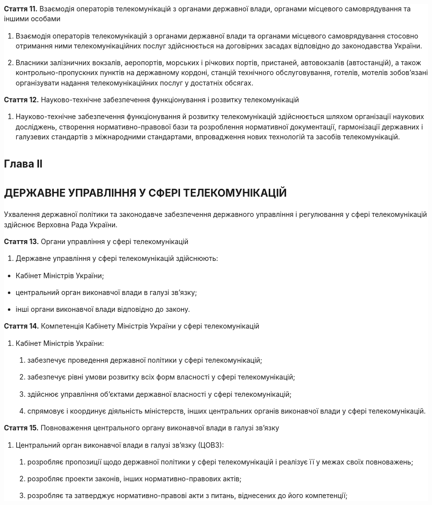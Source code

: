 **Стаття 11.** Взаємодія операторів телекомунікацій з органами державної влади, органами місцевого самоврядування та іншими особами

1. Взаємодія операторів телекомунікацій з органами державної влади та органами місцевого самоврядування стосовно отримання ними телекомунікаційних послуг здійснюється на договірних засадах відповідно до законодавства України.

2. Власники залізничних вокзалів, аеропортів, морських і річкових портів, пристаней, автовокзалів (автостанцій), а також контрольно-пропускних пунктів на державному кордоні, станцій технічного обслуговування, готелів, мотелів зобов’язані організувати надання телекомунікаційних послуг у достатніх обсягах.

**Стаття 12.** Науково-технічне забезпечення функціонування і розвитку телекомунікацій

1. Науково-технічне забезпечення функціонування й розвитку телекомунікацій здійснюється шляхом організації наукових досліджень, створення нормативно-правової бази та розроблення нормативної документації, гармонізації державних і галузевих стандартів з міжнародними стандартами, впровадження нових технологій та засобів телекомунікацій.

## Глава II
## ДЕРЖАВНЕ УПРАВЛІННЯ У СФЕРІ ТЕЛЕКОМУНІКАЦІЙ

Ухвалення державної політики та законодавче забезпечення державного управління і регулювання у сфері телекомунікацій здійснює Верховна Рада України.

**Стаття 13.** Органи управління у сфері телекомунікацій

1. Державне управління у сфері телекомунікацій здійснюють:

* Кабінет Міністрів України;

* центральний орган виконавчої влади в галузі зв’язку;

* інші органи виконавчої влади відповідно до закону.

**Стаття 14.** Компетенція Кабінету Міністрів України у сфері телекомунікацій

1. Кабінет Міністрів України:

    1) забезпечує проведення державної політики у сфері телекомунікацій;

    2) забезпечує рівні умови розвитку всіх форм власності у сфері телекомунікацій;

    3) здійснює управління об’єктами державної власності у сфері телекомунікацій;

    4) спрямовує і координує діяльність міністерств, інших центральних органів виконавчої влади у сфері телекомунікацій.

**Стаття 15.** Повноваження центрального органу виконавчої влади в галузі зв’язку

1. Центральний орган виконавчої влади в галузі зв’язку (ЦОВЗ):

    1) розробляє пропозиції щодо державної політики у сфері телекомунікацій і реалізує її у межах своїх повноважень;

    2) розробляє проекти законів, інших нормативно-правових актів;

    3) розробляє та затверджує нормативно-правові акти з питань, віднесених до його компетенції;
